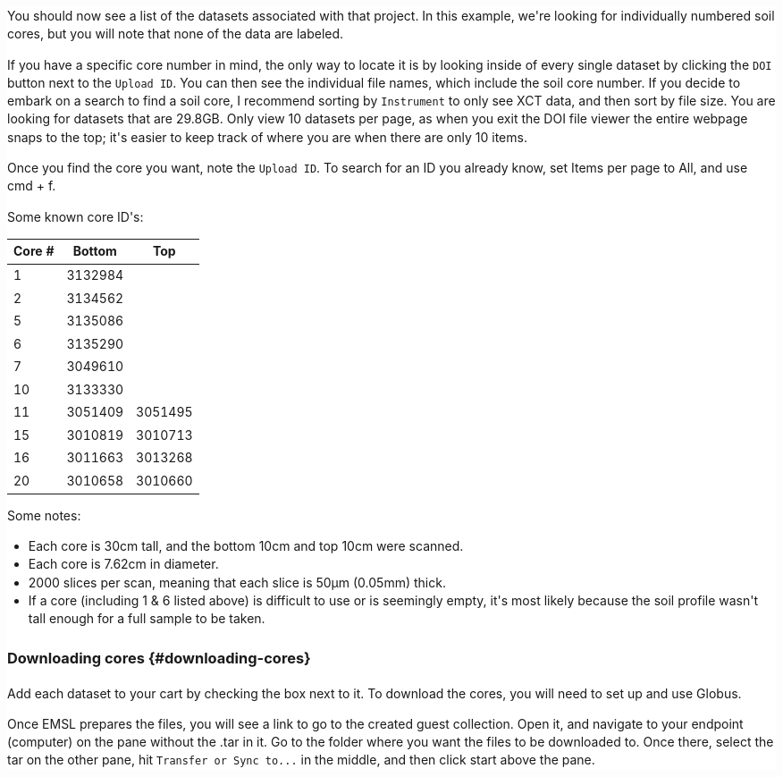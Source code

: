 You should now see a list of the datasets associated with that project. In this example, we're looking for individually numbered soil cores, but you will note that none of the data are labeled.

If you have a specific core number in mind, the only way to locate it is by looking inside of every single dataset by clicking the `DOI` button next to the `Upload ID`. You can then see the individual file names, which include the soil core number. If you decide to embark on a search to find a soil core, I recommend sorting by `Instrument` to only see XCT data, and then sort by file size. You are looking for datasets that are 29.8GB. Only view 10 datasets per page, as when you exit the DOI file viewer the entire webpage snaps to the top; it's easier to keep track of where you are when there are only 10 items.

Once you find the core you want, note the `Upload ID`. To search for an ID you already know, set Items per page to All, and use cmd + f.

Some known core ID's:

| Core # | Bottom  | Top     |
|--------|---------|---------|
| 1      | 3132984 |         |
| 2      | 3134562 |         |
| 5      | 3135086 |         |
| 6      | 3135290 |         |
| 7      | 3049610 |         |
| 10     | 3133330 |         |
| 11     | 3051409 | 3051495 |
| 15     | 3010819 | 3010713 |
| 16     | 3011663 | 3013268 |
| 20     | 3010658 | 3010660 |

Some notes:

-   Each core is 30cm tall, and the bottom 10cm and top 10cm were scanned.
-   Each core is 7.62cm in diameter.
-   2000 slices per scan, meaning that each slice is 50µm (0.05mm) thick.
-   If a core (including 1 &amp; 6 listed above) is difficult to use or is seemingly empty, it's most likely because the soil profile wasn't tall enough for a full sample to be taken.


### Downloading cores {#downloading-cores}

Add each dataset to your cart by checking the box next to it. To download the cores, you will need to set up and use Globus.

Once EMSL prepares the files, you will see a link to go to the created guest collection. Open it, and navigate to your endpoint (computer) on the pane without the .tar in it. Go to the folder where you want the files to be downloaded to. Once there, select the tar on the other pane, hit `Transfer or Sync to...` in the middle, and then click start above the pane.
